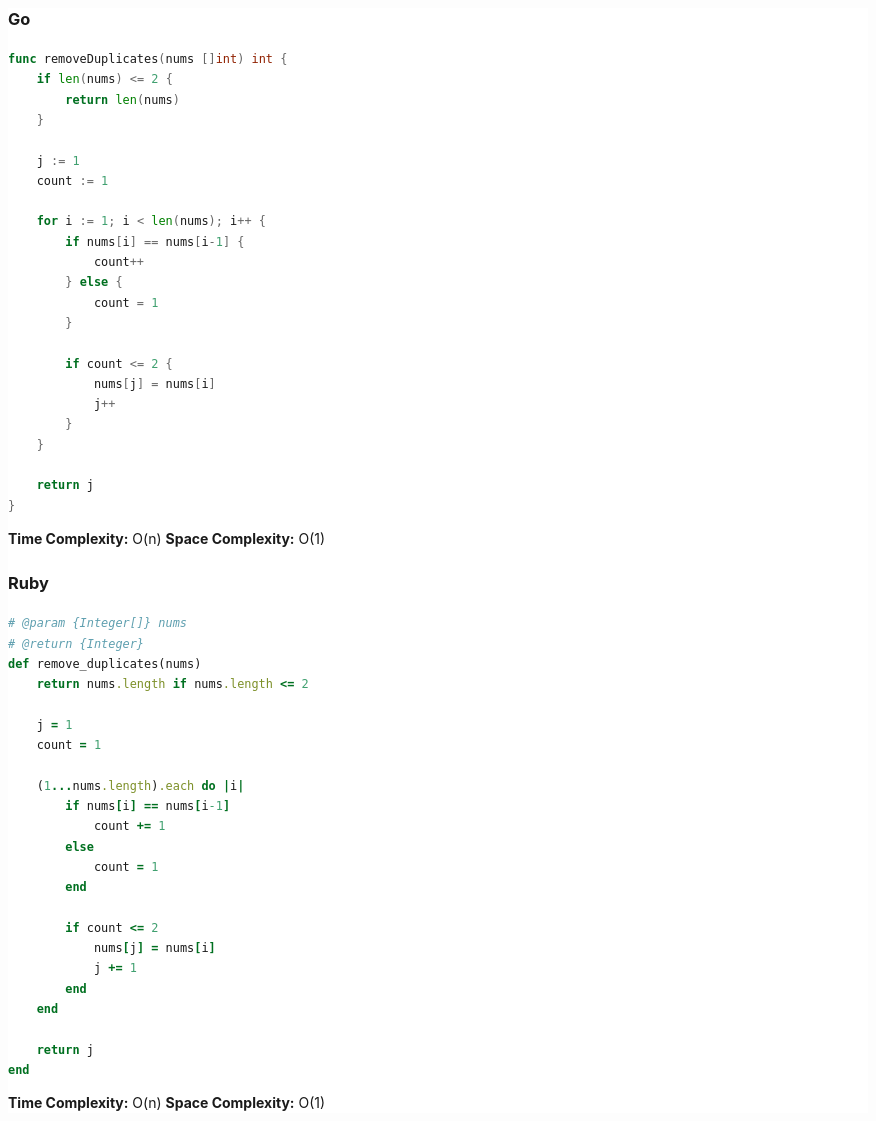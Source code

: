 ### Go

```go
func removeDuplicates(nums []int) int {
    if len(nums) <= 2 {
        return len(nums)
    }
    
    j := 1
    count := 1
    
    for i := 1; i < len(nums); i++ {
        if nums[i] == nums[i-1] {
            count++
        } else {
            count = 1
        }
        
        if count <= 2 {
            nums[j] = nums[i]
            j++
        }
    }
    
    return j
}
```
**Time Complexity:** O(n)
**Space Complexity:** O(1)

### Ruby

```ruby
# @param {Integer[]} nums
# @return {Integer}
def remove_duplicates(nums)
    return nums.length if nums.length <= 2
    
    j = 1
    count = 1
    
    (1...nums.length).each do |i|
        if nums[i] == nums[i-1]
            count += 1
        else
            count = 1
        end
        
        if count <= 2
            nums[j] = nums[i]
            j += 1
        end
    end
    
    return j
end
```
**Time Complexity:** O(n)
**Space Complexity:** O(1)
